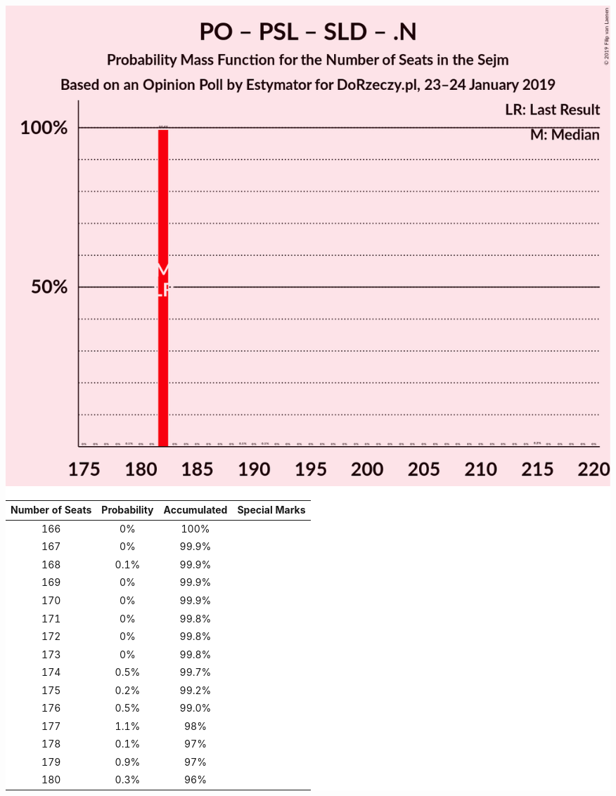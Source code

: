 ![Graph with seats probability mass function not yet produced](2019-01-24-Estymator-coalitions-seats-pmf-po–psl–sld–n.png "Seats Probability Mass Function")

| Number of Seats | Probability | Accumulated | Special Marks |
|:---------------:|:-----------:|:-----------:|:-------------:|
| 166 | 0% | 100% |  |
| 167 | 0% | 99.9% |  |
| 168 | 0.1% | 99.9% |  |
| 169 | 0% | 99.9% |  |
| 170 | 0% | 99.9% |  |
| 171 | 0% | 99.8% |  |
| 172 | 0% | 99.8% |  |
| 173 | 0% | 99.8% |  |
| 174 | 0.5% | 99.7% |  |
| 175 | 0.2% | 99.2% |  |
| 176 | 0.5% | 99.0% |  |
| 177 | 1.1% | 98% |  |
| 178 | 0.1% | 97% |  |
| 179 | 0.9% | 97% |  |
| 180 | 0.3% | 96% |  |